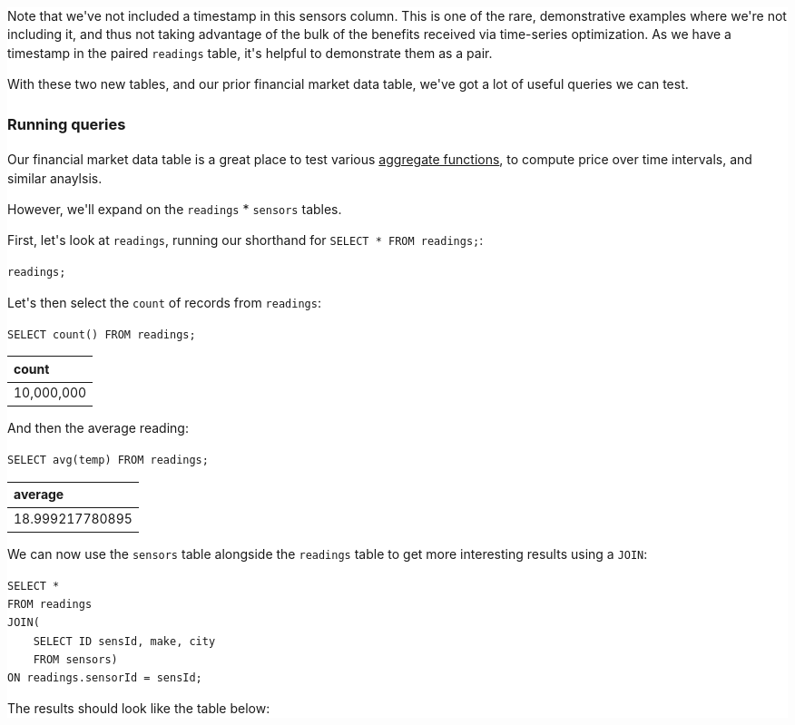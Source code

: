 Note that we've not included a timestamp in this sensors column. This is one of
the rare, demonstrative examples where we're not including it, and thus not
taking advantage of the bulk of the benefits received via time-series
optimization. As we have a timestamp in the paired `readings` table, it's
helpful to demonstrate them as a pair.

With these two new tables, and our prior financial market data table, we've got
a lot of useful queries we can test.

### Running queries

Our financial market data table is a great place to test various
[aggregate functions](/docs/reference/function/aggregation/), to compute price
over time intervals, and similar anaylsis.

However, we'll expand on the `readings` \* `sensors` tables.

First, let's look at `readings`, running our shorthand for
`SELECT * FROM readings;`:

```questdb-sql
readings;
```

Let's then select the `count` of records from `readings`:

```questdb-sql
SELECT count() FROM readings;
```

| count      |
| :--------- |
| 10,000,000 |

And then the average reading:

```questdb-sql
SELECT avg(temp) FROM readings;
```

| average         |
| :-------------- |
| 18.999217780895 |

We can now use the `sensors` table alongside the `readings` table to get more
interesting results using a `JOIN`:

```questdb-sql
SELECT *
FROM readings
JOIN(
    SELECT ID sensId, make, city
    FROM sensors)
ON readings.sensorId = sensId;
```

The results should look like the table below:
